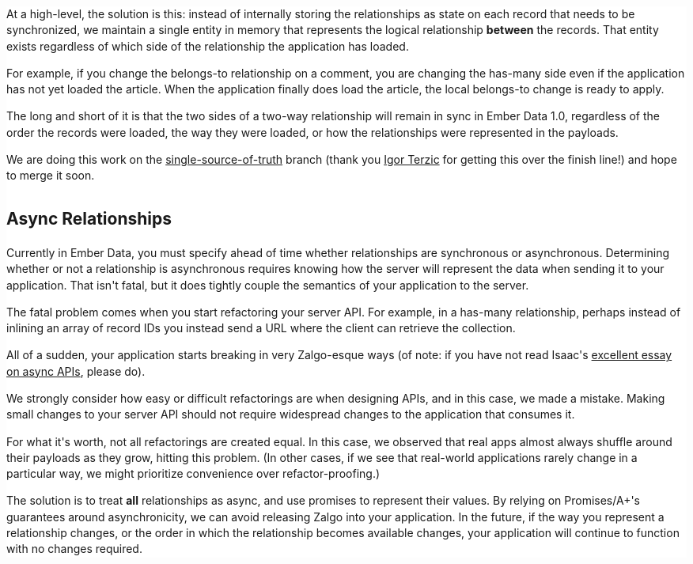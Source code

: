 At a high-level, the solution is this: instead of internally storing the
relationships as state on each record that needs to be synchronized, we
maintain a single entity in memory that represents the logical relationship
**between** the records. That entity exists regardless of which side of the
relationship the application has loaded.

For example, if you change the belongs-to relationship on a comment, you are
changing the has-many side even if the application has not yet loaded the
article. When the application finally does load the article, the local
belongs-to change is ready to apply.

The long and short of it is that the two sides of a two-way relationship will
remain in sync in Ember Data 1.0, regardless of the order the records were
loaded, the way they were loaded, or how the relationships were represented in
the payloads.

We are doing this work on the
[single-source-of-truth](https://github.com/emberjs/data/tree/single-source-of-truth)
branch (thank you [Igor Terzic](https://github.com/igort) for getting this over
the finish line!) and hope to merge it soon.

## Async Relationships

Currently in Ember Data, you must specify ahead of time whether relationships
are synchronous or asynchronous. Determining whether or not a relationship is
asynchronous requires knowing how the server will represent the data when
sending it to your application. That isn't fatal, but it does tightly couple
the semantics of your application to the server.

The fatal problem comes when you start refactoring your server API. For
example, in a has-many relationship, perhaps instead of inlining an array of
record IDs you instead send a URL where the client can retrieve the collection.

All of a sudden, your application starts breaking in very Zalgo-esque ways (of
note: if you have not read Isaac's [excellent essay on async
APIs](http://blog.izs.me/post/59142742143/designing-apis-for-asynchrony),
please do).


We strongly consider how easy or difficult refactorings are when designing
APIs, and in this case, we made a mistake. Making small changes to your server
API should not require widespread changes to the application that consumes it.

For what it's worth, not all refactorings are created equal. In this case, we
observed that real apps almost always shuffle around their payloads as they
grow, hitting this problem. (In other cases, if we see that real-world
applications rarely change in a particular way, we might prioritize convenience
over refactor-proofing.)

The solution is to treat **all** relationships as async, and use promises to
represent their values. By relying on Promises/A+'s guarantees around
asynchronicity, we can avoid releasing Zalgo into your application. In the
future, if the way you represent a relationship changes, or the order in which
the relationship becomes available changes, your application will continue to
function with no changes required.
